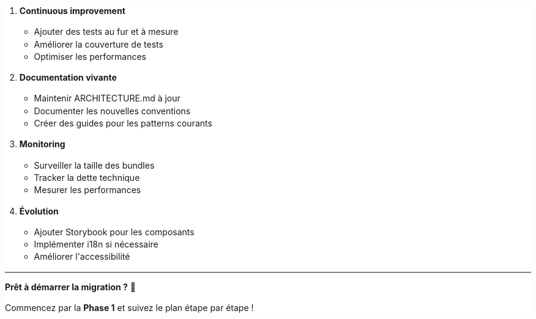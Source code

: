 1. **Continuous improvement**
   - Ajouter des tests au fur et à mesure
   - Améliorer la couverture de tests
   - Optimiser les performances

2. **Documentation vivante**
   - Maintenir ARCHITECTURE.md à jour
   - Documenter les nouvelles conventions
   - Créer des guides pour les patterns courants

3. **Monitoring**
   - Surveiller la taille des bundles
   - Tracker la dette technique
   - Mesurer les performances

4. **Évolution**
   - Ajouter Storybook pour les composants
   - Implémenter i18n si nécessaire
   - Améliorer l'accessibilité

---

**Prêt à démarrer la migration ?** 🚀

Commencez par la **Phase 1** et suivez le plan étape par étape !
